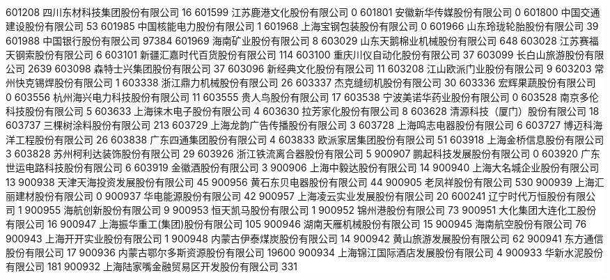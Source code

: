 601208 四川东材科技集团股份有限公司 16
601599 江苏鹿港文化股份有限公司 0
601801 安徽新华传媒股份有限公司 0
601800 中国交通建设股份有限公司 53
601985 中国核能电力股份有限公司 1
601968 上海宝钢包装股份有限公司 0
601966 山东玲珑轮胎股份有限公司 39
601988 中国银行股份有限公司 97384
601969 海南矿业股份有限公司 8
603029 山东天鹅棉业机械股份有限公司 648
603028 江苏赛福天钢索股份有限公司 6
603101 新疆汇嘉时代百货股份有限公司 114
603100 重庆川仪自动化股份有限公司 37
603099 长白山旅游股份有限公司 2639
603098 森特士兴集团股份有限公司 37
603096 新经典文化股份有限公司 11
603208 江山欧派门业股份有限公司 9
603203 常州快克锡焊股份有限公司 1
603338 浙江鼎力机械股份有限公司 26
603337 杰克缝纫机股份有限公司 30
603336 宏辉果蔬股份有限公司 0
603556 杭州海兴电力科技股份有限公司 11
603555 贵人鸟股份有限公司 17
603538 宁波美诺华药业股份有限公司 0
603528 南京多伦科技股份有限公司 5
603633 上海徕木电子股份有限公司 4
603630 拉芳家化股份有限公司 8
603628 清源科技（厦门）股份有限公司 18
603737 三棵树涂料股份有限公司 213
603729 上海龙韵广告传播股份有限公司 3
603728 上海鸣志电器股份有限公司 6
603727 博迈科海洋工程股份有限公司 26
603838 广东四通集团股份有限公司 4
603833 欧派家居集团股份有限公司 51
603918 上海金桥信息股份有限公司 3
603828 苏州柯利达装饰股份有限公司 29
603926 浙江铁流离合器股份有限公司 5
900907 鹏起科技发展股份有限公司 0
603920 广东世运电路科技股份有限公司 6
603919 金徽酒股份有限公司 3
900906 上海中毅达股份有限公司 14
900940 上海大名城企业股份有限公司 13
900938 天津天海投资发展股份有限公司 45
900956 黄石东贝电器股份有限公司 44
900905 老凤祥股份有限公司 530
900939 上海汇丽建材股份有限公司 0
900937 华电能源股份有限公司 42
900957 上海凌云实业发展股份有限公司 20
600241 辽宁时代万恒股份有限公司 1
900955 海航创新股份有限公司 9
900953 恒天凯马股份有限公司 1
900952 锦州港股份有限公司 73
900951 大化集团大连化工股份有限公司 16
900947 上海振华重工(集团)股份有限公司 105
900946 湖南天雁机械股份有限公司 15
900945 海南航空股份有限公司 76
900943 上海开开实业股份有限公司 1
900948 内蒙古伊泰煤炭股份有限公司 14
900942 黄山旅游发展股份有限公司 62
900941 东方通信股份有限公司 17
900936 内蒙古鄂尔多斯资源股份有限公司 19600
900934 上海锦江国际酒店发展股份有限公司 4
900933 华新水泥股份有限公司 181
900932 上海陆家嘴金融贸易区开发股份有限公司 331